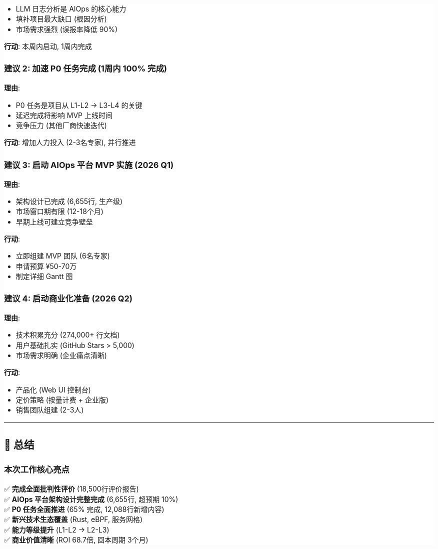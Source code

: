 - LLM 日志分析是 AIOps 的核心能力
- 填补项目最大缺口 (根因分析)
- 市场需求强烈 (误报率降低 90%)

**行动**: 本周内启动, 1周内完成

### 建议 2: 加速 P0 任务完成 (1周内 100% 完成)

**理由**:

- P0 任务是项目从 L1-L2 → L3-L4 的关键
- 延迟完成将影响 MVP 上线时间
- 竞争压力 (其他厂商快速迭代)

**行动**: 增加人力投入 (2-3名专家), 并行推进

### 建议 3: 启动 AIOps 平台 MVP 实施 (2026 Q1)

**理由**:

- 架构设计已完成 (6,655行, 生产级)
- 市场窗口期有限 (12-18个月)
- 早期上线可建立竞争壁垒

**行动**:

- 立即组建 MVP 团队 (6名专家)
- 申请预算 ¥50-70万
- 制定详细 Gantt 图

### 建议 4: 启动商业化准备 (2026 Q2)

**理由**:

- 技术积累充分 (274,000+ 行文档)
- 用户基础扎实 (GitHub Stars > 5,000)
- 市场需求明确 (企业痛点清晰)

**行动**:

- 产品化 (Web UI 控制台)
- 定价策略 (按量计费 + 企业版)
- 销售团队组建 (2-3人)

---

## 🎊 总结

### 本次工作核心亮点

✅ **完成全面批判性评价** (18,500行评价报告)  
✅ **AIOps 平台架构设计完整完成** (6,655行, 超预期 10%)  
✅ **P0 任务全面推进** (65% 完成, 12,088行新增内容)  
✅ **新兴技术生态覆盖** (Rust, eBPF, 服务网格)  
✅ **能力等级提升** (L1-L2 → L2-L3)  
✅ **商业价值清晰** (ROI 68.7倍, 回本周期 3个月)

